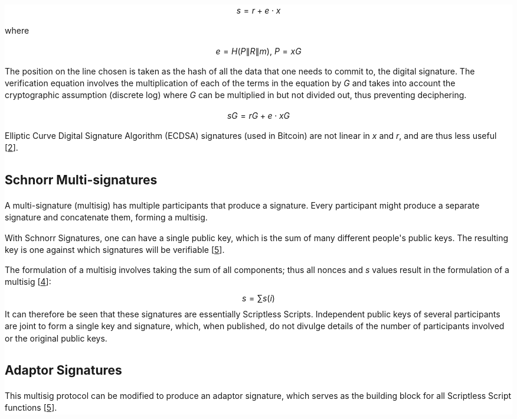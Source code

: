 $$
s = r + e \cdot x
$$

where

$$
e=H(P\|R\|m) \text{, } P=xG
$$

The position on the line chosen is taken as the hash of all the data that one needs to commit to, the digital signature.
The verification equation involves the multiplication of each of the terms in the equation by $G$ and takes into account
the cryptographic assumption (discrete log) where $G$ can be multiplied in but not divided out, thus preventing
deciphering.

$$
sG = rG + e \cdot xG
$$

Elliptic Curve Digital Signature Algorithm (ECDSA) signatures (used in Bitcoin) are not linear in $x$ and $r$, and are
thus less useful [[2]].



## Schnorr Multi-signatures

A multi-signature (multisig) has multiple participants that produce a signature. Every participant might produce a
separate signature and concatenate them, forming a multisig.

With Schnorr Signatures, one can have a single public key, which is the sum of many different people's public keys. The
resulting key is one against which signatures will be verifiable [[5]].

The formulation of a multisig involves taking the sum of all components; thus all nonces and $s$ values result in the
formulation of a multisig [[4]]:
$$
s=\sum s(i)
$$
It can therefore be seen that these signatures are essentially Scriptless Scripts. Independent public keys of several
participants are joint to form a single key and signature, which, when published, do not divulge details of the
number of participants involved or the original public keys.



## Adaptor Signatures  

This multisig protocol can be modified to produce an adaptor signature, which serves as the building block for all
Scriptless Script functions [[5]].


[1]: https://medium.com/blockchain-capital/crypto-innovation-spotlight-2-scriptless-scripts-306c4eb6b3a8
[2]: https://www.youtube.com/watch?v=ovCBT1gyk9c&t=0s
[3]: https://www.youtube.com/watch?v=jzoS0tPUAiQ&t=3h36m
[4]: https://www.youtube.com/watch?v=0mVOq1jaR1U&feature=youtu.be&t=39m20
[5]: https://joinmarket.me/blog/blog/flipping-the-scriptless-script-on-schnorr/
[6]: https://bitcoincore.org/en/2016/02/26/zero-knowledge-contingent-payments-announcement/
[7]: https://www.cryptocompare.com/coins/guides/what-is-mimblewimble/